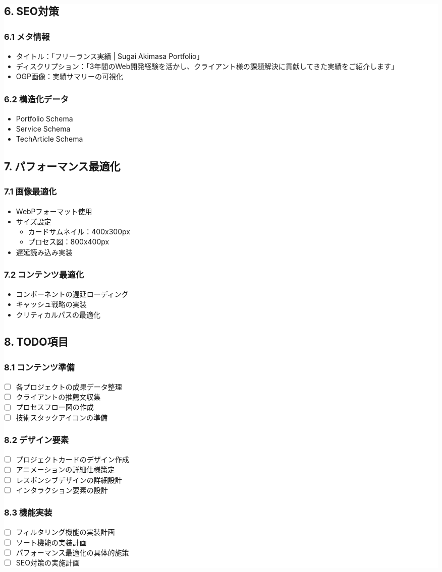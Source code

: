 ## 6. SEO対策

### 6.1 メタ情報
- タイトル：「フリーランス実績 | Sugai Akimasa Portfolio」
- ディスクリプション：「3年間のWeb開発経験を活かし、クライアント様の課題解決に貢献してきた実績をご紹介します」
- OGP画像：実績サマリーの可視化

### 6.2 構造化データ
- Portfolio Schema
- Service Schema
- TechArticle Schema

## 7. パフォーマンス最適化

### 7.1 画像最適化
- WebPフォーマット使用
- サイズ設定
  - カードサムネイル：400x300px
  - プロセス図：800x400px
- 遅延読み込み実装

### 7.2 コンテンツ最適化
- コンポーネントの遅延ローディング
- キャッシュ戦略の実装
- クリティカルパスの最適化

## 8. TODO項目

### 8.1 コンテンツ準備
- [ ] 各プロジェクトの成果データ整理
- [ ] クライアントの推薦文収集
- [ ] プロセスフロー図の作成
- [ ] 技術スタックアイコンの準備

### 8.2 デザイン要素
- [ ] プロジェクトカードのデザイン作成
- [ ] アニメーションの詳細仕様策定
- [ ] レスポンシブデザインの詳細設計
- [ ] インタラクション要素の設計

### 8.3 機能実装
- [ ] フィルタリング機能の実装計画
- [ ] ソート機能の実装計画
- [ ] パフォーマンス最適化の具体的施策
- [ ] SEO対策の実施計画 
